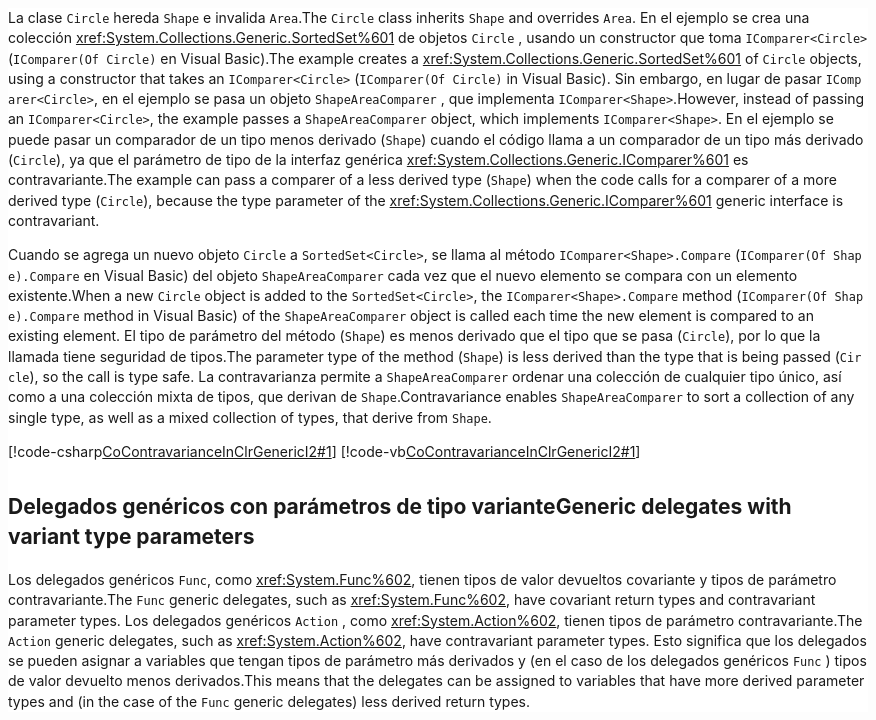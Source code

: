  <span data-ttu-id="88f2c-155">La clase `Circle` hereda `Shape` e invalida `Area`.</span><span class="sxs-lookup"><span data-stu-id="88f2c-155">The `Circle` class inherits `Shape` and overrides `Area`.</span></span> <span data-ttu-id="88f2c-156">En el ejemplo se crea una colección <xref:System.Collections.Generic.SortedSet%601> de objetos `Circle` , usando un constructor que toma `IComparer<Circle>` (`IComparer(Of Circle)` en Visual Basic).</span><span class="sxs-lookup"><span data-stu-id="88f2c-156">The example creates a <xref:System.Collections.Generic.SortedSet%601> of `Circle` objects, using a constructor that takes an `IComparer<Circle>` (`IComparer(Of Circle)` in Visual Basic).</span></span> <span data-ttu-id="88f2c-157">Sin embargo, en lugar de pasar `IComparer<Circle>`, en el ejemplo se pasa un objeto `ShapeAreaComparer` , que implementa `IComparer<Shape>`.</span><span class="sxs-lookup"><span data-stu-id="88f2c-157">However, instead of passing an `IComparer<Circle>`, the example passes a `ShapeAreaComparer` object, which implements `IComparer<Shape>`.</span></span> <span data-ttu-id="88f2c-158">En el ejemplo se puede pasar un comparador de un tipo menos derivado (`Shape`) cuando el código llama a un comparador de un tipo más derivado (`Circle`), ya que el parámetro de tipo de la interfaz genérica <xref:System.Collections.Generic.IComparer%601> es contravariante.</span><span class="sxs-lookup"><span data-stu-id="88f2c-158">The example can pass a comparer of a less derived type (`Shape`) when the code calls for a comparer of a more derived type (`Circle`), because the type parameter of the <xref:System.Collections.Generic.IComparer%601> generic interface is contravariant.</span></span>  
  
 <span data-ttu-id="88f2c-159">Cuando se agrega un nuevo objeto `Circle` a `SortedSet<Circle>`, se llama al método `IComparer<Shape>.Compare` (`IComparer(Of Shape).Compare` en Visual Basic) del objeto `ShapeAreaComparer` cada vez que el nuevo elemento se compara con un elemento existente.</span><span class="sxs-lookup"><span data-stu-id="88f2c-159">When a new `Circle` object is added to the `SortedSet<Circle>`, the `IComparer<Shape>.Compare` method (`IComparer(Of Shape).Compare` method in Visual Basic) of the `ShapeAreaComparer` object is called each time the new element is compared to an existing element.</span></span> <span data-ttu-id="88f2c-160">El tipo de parámetro del método (`Shape`) es menos derivado que el tipo que se pasa (`Circle`), por lo que la llamada tiene seguridad de tipos.</span><span class="sxs-lookup"><span data-stu-id="88f2c-160">The parameter type of the method (`Shape`) is less derived than the type that is being passed (`Circle`), so the call is type safe.</span></span> <span data-ttu-id="88f2c-161">La contravarianza permite a `ShapeAreaComparer` ordenar una colección de cualquier tipo único, así como a una colección mixta de tipos, que derivan de `Shape`.</span><span class="sxs-lookup"><span data-stu-id="88f2c-161">Contravariance enables `ShapeAreaComparer` to sort a collection of any single type, as well as a mixed collection of types, that derive from `Shape`.</span></span>  
  
 [!code-csharp[CoContravarianceInClrGenericI2#1](../../../samples/snippets/csharp/VS_Snippets_CLR/cocontravarianceinclrgenerici2/cs/example.cs#1)]
 [!code-vb[CoContravarianceInClrGenericI2#1](../../../samples/snippets/visualbasic/VS_Snippets_CLR/cocontravarianceinclrgenerici2/vb/example.vb#1)]  

## <a name="generic-delegates-with-variant-type-parameters"></a><span data-ttu-id="88f2c-162">Delegados genéricos con parámetros de tipo variante</span><span class="sxs-lookup"><span data-stu-id="88f2c-162">Generic delegates with variant type parameters</span></span>

<span data-ttu-id="88f2c-163">Los delegados genéricos `Func`, como <xref:System.Func%602>, tienen tipos de valor devueltos covariante y tipos de parámetro contravariante.</span><span class="sxs-lookup"><span data-stu-id="88f2c-163">The `Func` generic delegates, such as <xref:System.Func%602>, have covariant return types and contravariant parameter types.</span></span> <span data-ttu-id="88f2c-164">Los delegados genéricos `Action` , como <xref:System.Action%602>, tienen tipos de parámetro contravariante.</span><span class="sxs-lookup"><span data-stu-id="88f2c-164">The `Action` generic delegates, such as <xref:System.Action%602>, have contravariant parameter types.</span></span> <span data-ttu-id="88f2c-165">Esto significa que los delegados se pueden asignar a variables que tengan tipos de parámetro más derivados y (en el caso de los delegados genéricos `Func` ) tipos de valor devuelto menos derivados.</span><span class="sxs-lookup"><span data-stu-id="88f2c-165">This means that the delegates can be assigned to variables that have more derived parameter types and (in the case of the `Func` generic delegates) less derived return types.</span></span>  
  